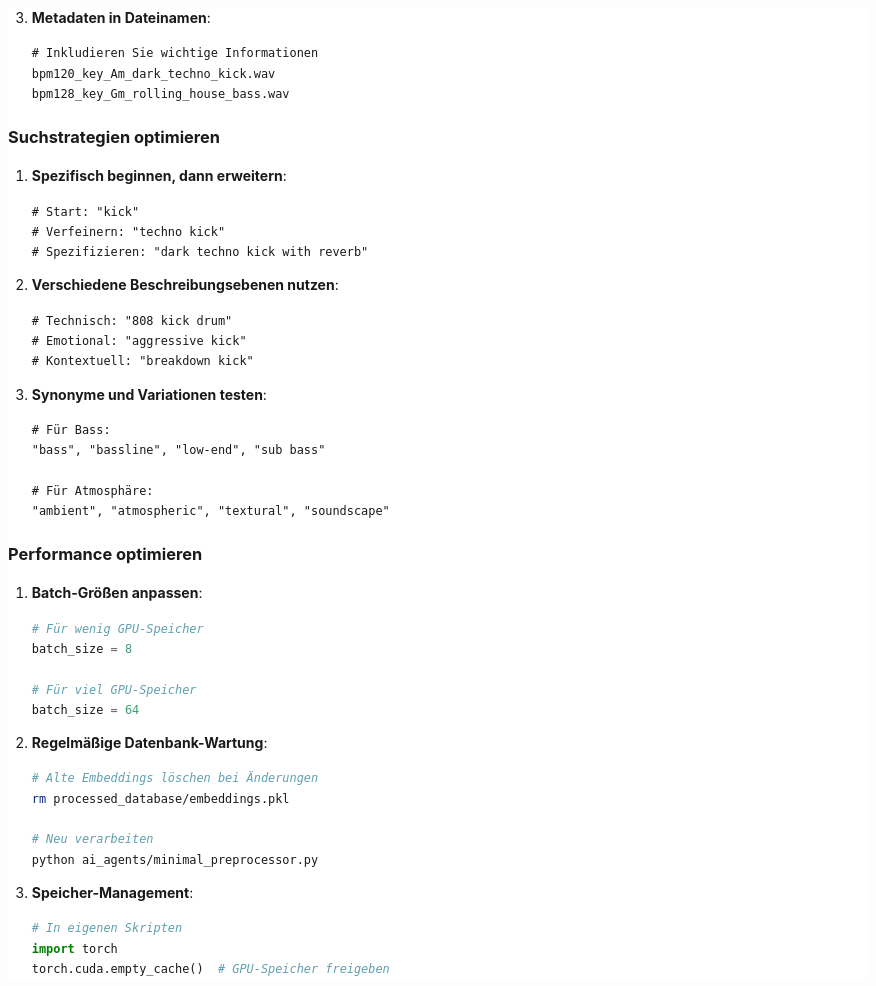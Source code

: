 3. **Metadaten in Dateinamen**:
   ```
   # Inkludieren Sie wichtige Informationen
   bpm120_key_Am_dark_techno_kick.wav
   bpm128_key_Gm_rolling_house_bass.wav
   ```

### Suchstrategien optimieren

1. **Spezifisch beginnen, dann erweitern**:
   ```
   # Start: "kick"
   # Verfeinern: "techno kick"
   # Spezifizieren: "dark techno kick with reverb"
   ```

2. **Verschiedene Beschreibungsebenen nutzen**:
   ```
   # Technisch: "808 kick drum"
   # Emotional: "aggressive kick"
   # Kontextuell: "breakdown kick"
   ```

3. **Synonyme und Variationen testen**:
   ```
   # Für Bass:
   "bass", "bassline", "low-end", "sub bass"
   
   # Für Atmosphäre:
   "ambient", "atmospheric", "textural", "soundscape"
   ```

### Performance optimieren

1. **Batch-Größen anpassen**:
   ```python
   # Für wenig GPU-Speicher
   batch_size = 8
   
   # Für viel GPU-Speicher
   batch_size = 64
   ```

2. **Regelmäßige Datenbank-Wartung**:
   ```bash
   # Alte Embeddings löschen bei Änderungen
   rm processed_database/embeddings.pkl
   
   # Neu verarbeiten
   python ai_agents/minimal_preprocessor.py
   ```

3. **Speicher-Management**:
   ```python
   # In eigenen Skripten
   import torch
   torch.cuda.empty_cache()  # GPU-Speicher freigeben
   ```
